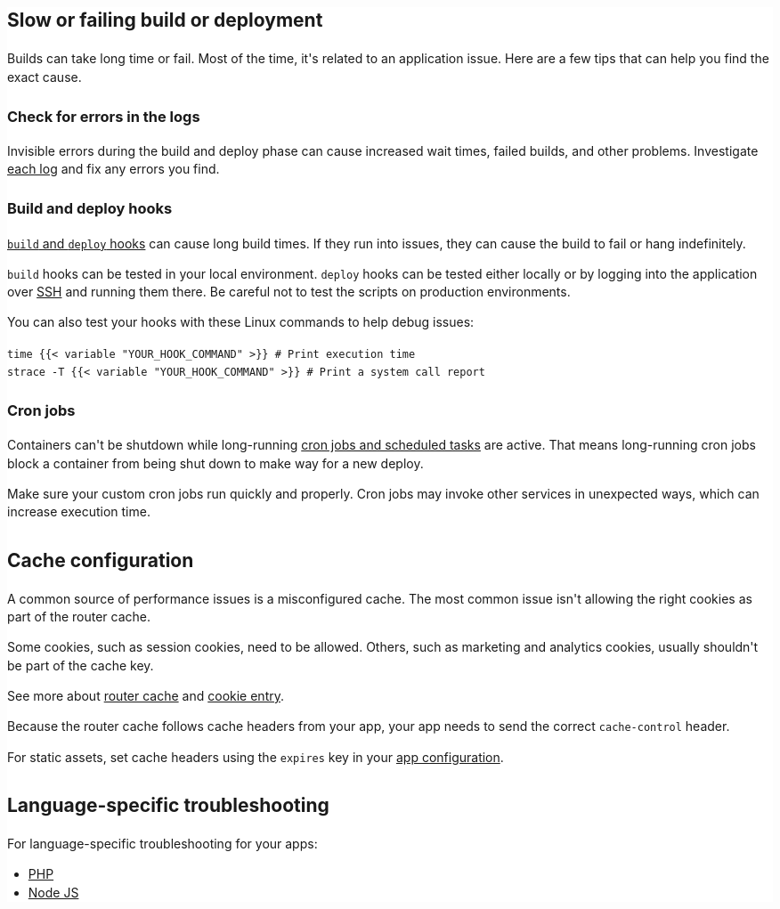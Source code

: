 ## Slow or failing build or deployment

Builds can take long time or fail.
Most of the time, it's related to an application issue.
Here are a few tips that can help you find the exact cause.

### Check for errors in the logs

Invisible errors during the build and deploy phase can cause increased wait times, failed builds, and other problems.
Investigate [each log](../increase-observability/logs/access-logs.md#container-logs) and fix any errors you find.

### Build and deploy hooks

[`build` and `deploy` hooks](../create-apps/hooks/_index.md) can cause long build times.
If they run into issues, they can cause the build to fail or hang indefinitely.

`build` hooks can be tested in your local environment.
`deploy` hooks can be tested either locally
or by logging into the application over [SSH](./ssh/_index.md) and running them there.
Be careful not to test the scripts on production environments.

You can also test your hooks with these Linux commands to help debug issues:

```text
time {{< variable "YOUR_HOOK_COMMAND" >}} # Print execution time
strace -T {{< variable "YOUR_HOOK_COMMAND" >}} # Print a system call report
```

### Cron jobs

Containers can't be shutdown while long-running [cron jobs and scheduled tasks](../create-apps/app-reference.md#crons) are active.
That means long-running cron jobs block a container from being shut down to make way for a new deploy.

Make sure your custom cron jobs run quickly and properly.
Cron jobs may invoke other services in unexpected ways, which can increase execution time.

## Cache configuration

A common source of performance issues is a misconfigured cache.
The most common issue isn't allowing the right cookies as part of the router cache.

Some cookies, such as session cookies, need to be allowed.
Others, such as marketing and analytics cookies, usually shouldn't be part of the cache key.

See more about [router cache](../define-routes/cache.md)
and [cookie entry](../define-routes/cache.md#cookies).

Because the router cache follows cache headers from your app,
your app needs to send the correct `cache-control` header.

For static assets, set cache headers using the `expires` key in your [app configuration](../create-apps/app-reference.md#locations).

## Language-specific troubleshooting

For language-specific troubleshooting for your apps:

- [PHP](../languages/php/troubleshoot.md)
- [Node JS](../languages/nodejs/debug.md)
